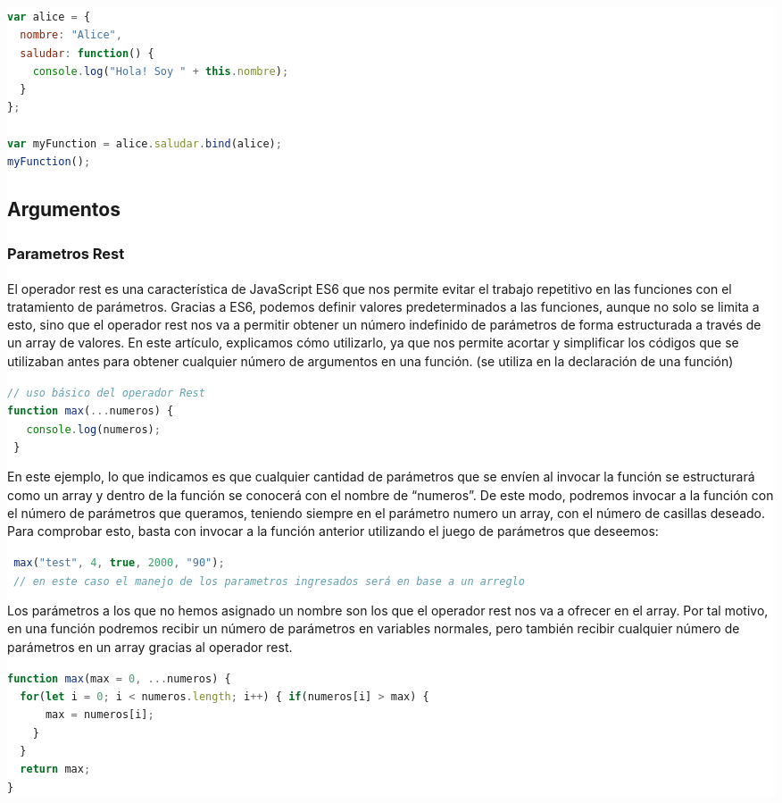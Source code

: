 ``````javascript
var alice = {
  nombre: "Alice",
  saludar: function() {
    console.log("Hola! Soy " + this.nombre);
  }
};

var myFunction = alice.saludar.bind(alice);
myFunction();

``````


## Argumentos


### Parametros Rest
El operador rest es una característica de JavaScript ES6 que nos permite evitar el trabajo repetitivo en las funciones con el tratamiento de parámetros. Gracias a ES6, podemos definir valores predeterminados a las funciones, aunque no solo se limita a esto, sino que el operador rest nos va a permitir obtener un número indefinido de parámetros de forma estructurada a través de un array de valores. En este artículo, explicamos cómo utilizarlo, ya que nos permite acortar y simplificar los códigos que se utilizaban antes para obtener cualquier número de argumentos en una función. (se utiliza en la declaración de una función)

`````javascript
// uso básico del operador Rest
function max(...numeros) {
   console.log(numeros);
 }

`````
En este ejemplo, lo que indicamos es que cualquier cantidad de parámetros que se envíen al invocar la función se estructurará como un array y dentro de la función se conocerá con el nombre de “numeros”. De este modo, podremos invocar a la función con el número de parámetros que queramos, teniendo siempre en el parámetro numero un array, con el número de casillas deseado.
Para comprobar esto, basta con invocar a la función anterior utilizando el juego de parámetros que deseemos:

`````javascript
 max("test", 4, true, 2000, "90");
 // en este caso el manejo de los parametros ingresados será en base a un arreglo 
 `````

Los parámetros a los que no hemos asignado un nombre son los que el operador rest nos va a ofrecer en el array. Por tal motivo, en una función podremos recibir un número de parámetros en variables normales, pero también recibir cualquier número de parámetros en un array gracias al operador rest.


`````javascript
function max(max = 0, ...numeros) {
  for(let i = 0; i < numeros.length; i++) { if(numeros[i] > max) {
      max = numeros[i];
    }
  }
  return max;
}
 `````
